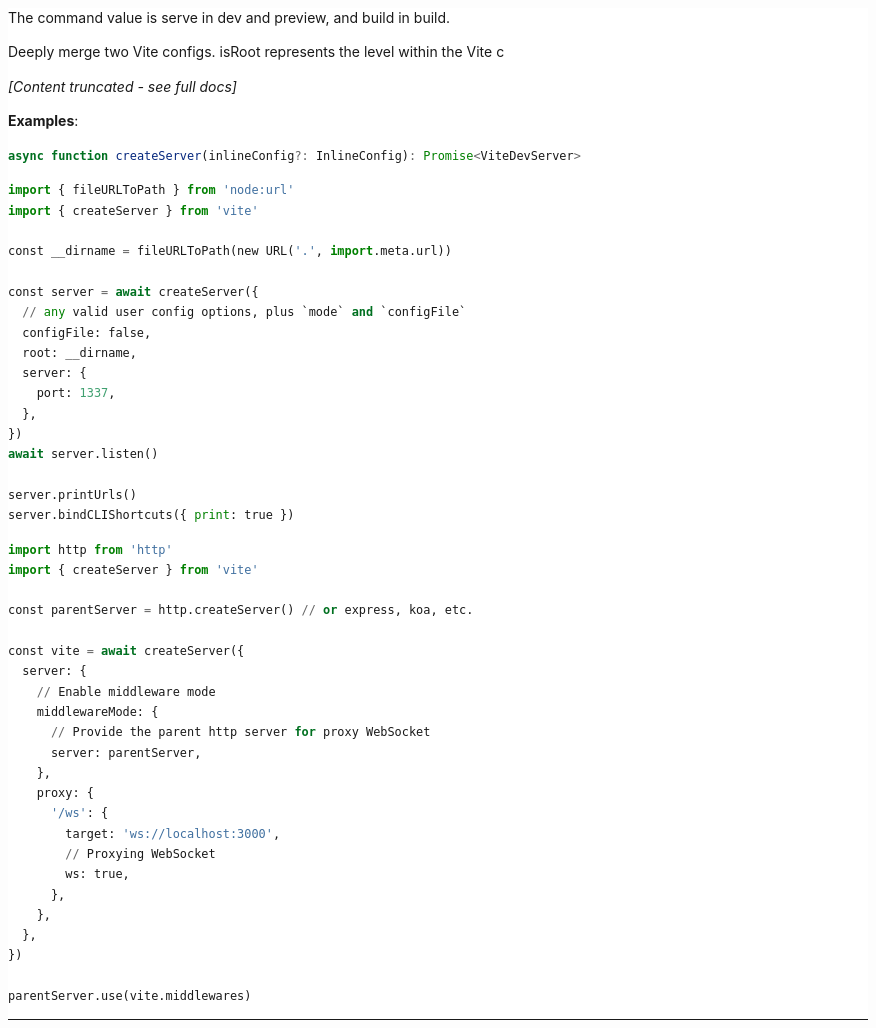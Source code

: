 The command value is serve in dev and preview, and build in build.

Deeply merge two Vite configs. isRoot represents the level within the Vite c

*[Content truncated - see full docs]*

**Examples**:

```javascript
async function createServer(inlineConfig?: InlineConfig): Promise<ViteDevServer>
```

```python
import { fileURLToPath } from 'node:url'
import { createServer } from 'vite'

const __dirname = fileURLToPath(new URL('.', import.meta.url))

const server = await createServer({
  // any valid user config options, plus `mode` and `configFile`
  configFile: false,
  root: __dirname,
  server: {
    port: 1337,
  },
})
await server.listen()

server.printUrls()
server.bindCLIShortcuts({ print: true })
```

```python
import http from 'http'
import { createServer } from 'vite'

const parentServer = http.createServer() // or express, koa, etc.

const vite = await createServer({
  server: {
    // Enable middleware mode
    middlewareMode: {
      // Provide the parent http server for proxy WebSocket
      server: parentServer,
    },
    proxy: {
      '/ws': {
        target: 'ws://localhost:3000',
        // Proxying WebSocket
        ws: true,
      },
    },
  },
})

parentServer.use(vite.middlewares)
```

---